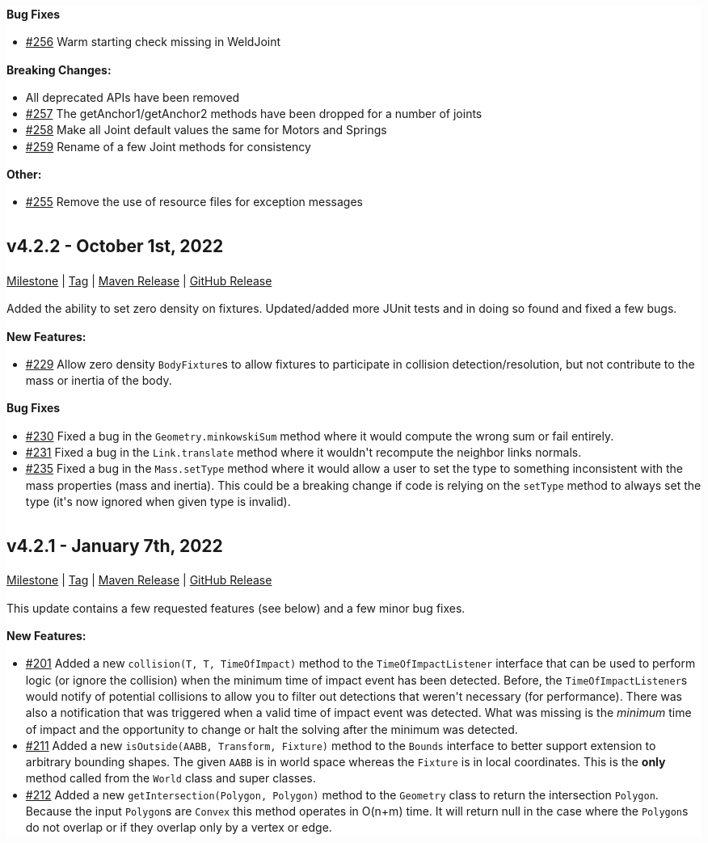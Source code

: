 **Bug Fixes**
- [#256](https://github.com/dyn4j/dyn4j/issues/256) Warm starting check missing in WeldJoint

**Breaking Changes:**
- All deprecated APIs have been removed
- [#257](https://github.com/dyn4j/dyn4j/issues/257) The getAnchor1/getAnchor2 methods have been dropped for a number of joints
- [#258](https://github.com/dyn4j/dyn4j/issues/258) Make all Joint default values the same for Motors and Springs
- [#259](https://github.com/dyn4j/dyn4j/issues/259) Rename of a few Joint methods for consistency

**Other:**
- [#255](https://github.com/dyn4j/dyn4j/issues/255) Remove the use of resource files for exception messages

## v4.2.2 - October 1st, 2022

[Milestone](https://github.com/dyn4j/dyn4j/milestone/14?closed=1) |
[Tag](https://github.com/dyn4j/dyn4j/tree/4.2.2) |
[Maven Release](https://search.maven.org/artifact/org.dyn4j/dyn4j/4.2.2/bundle) |
[GitHub Release](https://github.com/dyn4j/dyn4j/packages/93466?version=4.2.2)

Added the ability to set zero density on fixtures. Updated/added more JUnit tests and in doing so found and fixed a few bugs.

**New Features:**
- [#229](https://github.com/dyn4j/dyn4j/issues/229) Allow zero density `BodyFixture`s to allow fixtures to participate in collision detection/resolution, but not contribute to the mass or inertia of the body.

**Bug Fixes**
- [#230](https://github.com/dyn4j/dyn4j/issues/230) Fixed a bug in the `Geometry.minkowskiSum` method where it would compute the wrong sum or fail entirely.
- [#231](https://github.com/dyn4j/dyn4j/issues/231) Fixed a bug in the `Link.translate` method where it wouldn't recompute the neighbor links normals.
- [#235](https://github.com/dyn4j/dyn4j/issues/235) Fixed a bug in the `Mass.setType` method where it would allow a user to set the type to something inconsistent with the mass properties (mass and inertia). This could be a breaking change if code is relying on the `setType` method to always set the type (it's now ignored when given type is invalid).


## v4.2.1 - January 7th, 2022

[Milestone](https://github.com/dyn4j/dyn4j/milestone/13?closed=1) |
[Tag](https://github.com/dyn4j/dyn4j/tree/4.2.1) |
[Maven Release](https://search.maven.org/artifact/org.dyn4j/dyn4j/4.2.1/bundle) |
[GitHub Release](https://github.com/dyn4j/dyn4j/packages/93466?version=4.2.1)

This update contains a few requested features (see below) and a few minor bug fixes.

**New Features:**
- [#201](https://github.com/dyn4j/dyn4j/issues/201) Added a new `collision(T, T, TimeOfImpact)` method to the `TimeOfImpactListener` interface that can be used to perform logic (or ignore the collision) when the minimum time of impact event has been detected.  Before, the `TimeOfImpactListener`s would notify of potential collisions to allow you to filter out detections that weren't necessary (for performance).  There was also a notification that was triggered when a valid time of impact event was detected.  What was missing is the _minimum_ time of impact and the opportunity to change or halt the solving after the minimum was detected.
- [#211](https://github.com/dyn4j/dyn4j/issues/211) Added a new `isOutside(AABB, Transform, Fixture)` method to the `Bounds` interface to better support extension to arbitrary bounding shapes.  The given `AABB` is in world space whereas the `Fixture` is in local coordinates.  This is the **only** method called from the `World` class and super classes.
- [#212](https://github.com/dyn4j/dyn4j/issues/212) Added a new `getIntersection(Polygon, Polygon)` method to the `Geometry` class to return the intersection `Polygon`.  Because the input `Polygon`s are `Convex` this method operates in O(n+m) time.  It will return null in the case where the `Polygon`s do not overlap or if they overlap only by a vertex or edge.